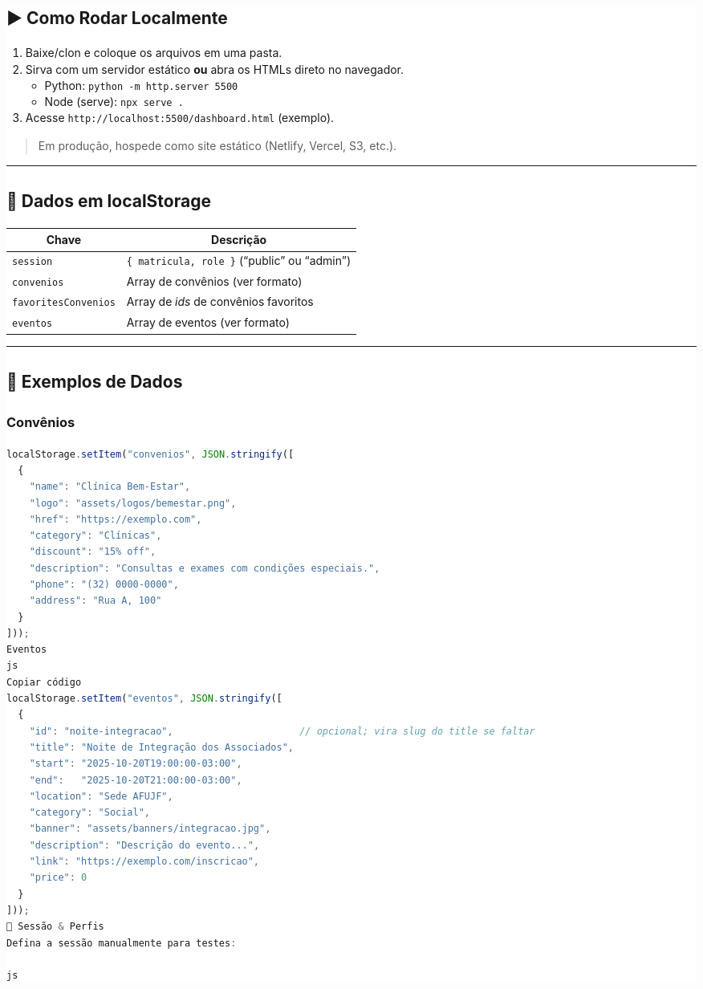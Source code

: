 
## ▶️ Como Rodar Localmente

1. Baixe/clon e coloque os arquivos em uma pasta.
2. Sirva com um servidor estático **ou** abra os HTMLs direto no navegador.
   - Python: `python -m http.server 5500`
   - Node (serve): `npx serve .`
3. Acesse `http://localhost:5500/dashboard.html` (exemplo).

> Em produção, hospede como site estático (Netlify, Vercel, S3, etc.).

---

## 🧠 Dados em localStorage

| Chave                           | Descrição                                                         |
|---------------------------------|-------------------------------------------------------------------|
| `session`                       | `{ matricula, role }` (“public” ou “admin”)                      |
| `convenios`                     | Array de convênios (ver formato)                                 |
| `favoritesConvenios`            | Array de *ids* de convênios favoritos                            |
| `eventos`                       | Array de eventos (ver formato)                                   |

---

## 🧾 Exemplos de Dados

### Convênios
```js
localStorage.setItem("convenios", JSON.stringify([
  {
    "name": "Clínica Bem-Estar",
    "logo": "assets/logos/bemestar.png",
    "href": "https://exemplo.com",
    "category": "Clínicas",
    "discount": "15% off",
    "description": "Consultas e exames com condições especiais.",
    "phone": "(32) 0000-0000",
    "address": "Rua A, 100"
  }
]));
Eventos
js
Copiar código
localStorage.setItem("eventos", JSON.stringify([
  {
    "id": "noite-integracao",                      // opcional; vira slug do title se faltar
    "title": "Noite de Integração dos Associados",
    "start": "2025-10-20T19:00:00-03:00",
    "end":   "2025-10-20T21:00:00-03:00",
    "location": "Sede AFUJF",
    "category": "Social",
    "banner": "assets/banners/integracao.jpg",
    "description": "Descrição do evento...",
    "link": "https://exemplo.com/inscricao",
    "price": 0
  }
]));
👤 Sessão & Perfis
Defina a sessão manualmente para testes:

js
```